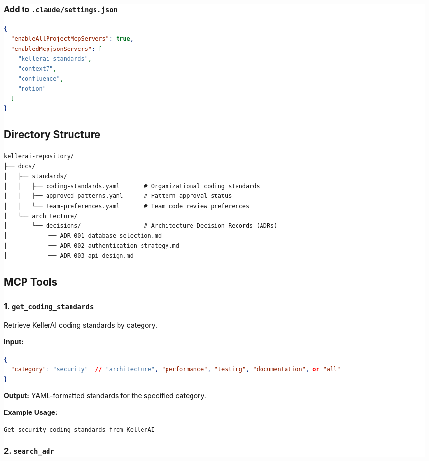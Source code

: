 ### Add to `.claude/settings.json`

```json
{
  "enableAllProjectMcpServers": true,
  "enabledMcpjsonServers": [
    "kellerai-standards",
    "context7",
    "confluence",
    "notion"
  ]
}
```

## Directory Structure

```
kellerai-repository/
├── docs/
│   ├── standards/
│   │   ├── coding-standards.yaml       # Organizational coding standards
│   │   ├── approved-patterns.yaml      # Pattern approval status
│   │   └── team-preferences.yaml       # Team code review preferences
│   └── architecture/
│       └── decisions/                  # Architecture Decision Records (ADRs)
│           ├── ADR-001-database-selection.md
│           ├── ADR-002-authentication-strategy.md
│           └── ADR-003-api-design.md
```

## MCP Tools

### 1. `get_coding_standards`

Retrieve KellerAI coding standards by category.

**Input:**
```json
{
  "category": "security"  // "architecture", "performance", "testing", "documentation", or "all"
}
```

**Output:**
YAML-formatted standards for the specified category.

**Example Usage:**
```
Get security coding standards from KellerAI
```

### 2. `search_adr`
